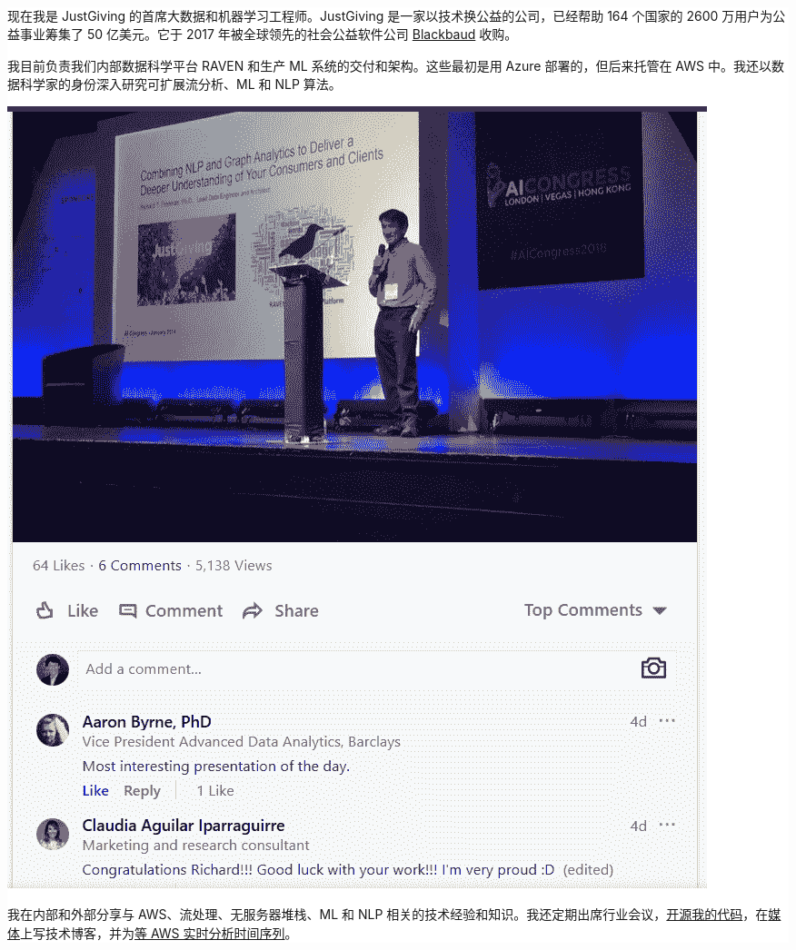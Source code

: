 现在我是 JustGiving 的首席大数据和机器学习工程师。JustGiving 是一家以技术换公益的公司，已经帮助 164 个国家的 2600 万用户为公益事业筹集了 50 亿美元。它于 2017 年被全球领先的社会公益软件公司 [Blackbaud](https://www.blackbaud.com/) 收购。

我目前负责我们内部数据科学平台 RAVEN 和生产 ML 系统的交付和架构。这些最初是用 Azure 部署的，但后来托管在 AWS 中。我还以数据科学家的身份深入研究可扩展流分析、ML 和 NLP 算法。

![QESY3vZCMskw2pow6E8Al6qyPF6AHWsTCZgL](img/553f74947112eb04de0ae52bb24f2576.png)

我在内部和外部分享与 AWS、流处理、无服务器堆栈、ML 和 NLP 相关的技术经验和知识。我还定期出席行业会议，[开源我的代码](https://github.com/astarwolf)，在[媒体](https://medium.com/@rfreeman)上写技术博客，并为[等 AWS 实时分析时间序列](https://aws.amazon.com/blogs/big-data/analyze-a-time-series-in-real-time-with-aws-lambda-amazon-kinesis-and-amazon-dynamodb-streams/)。
